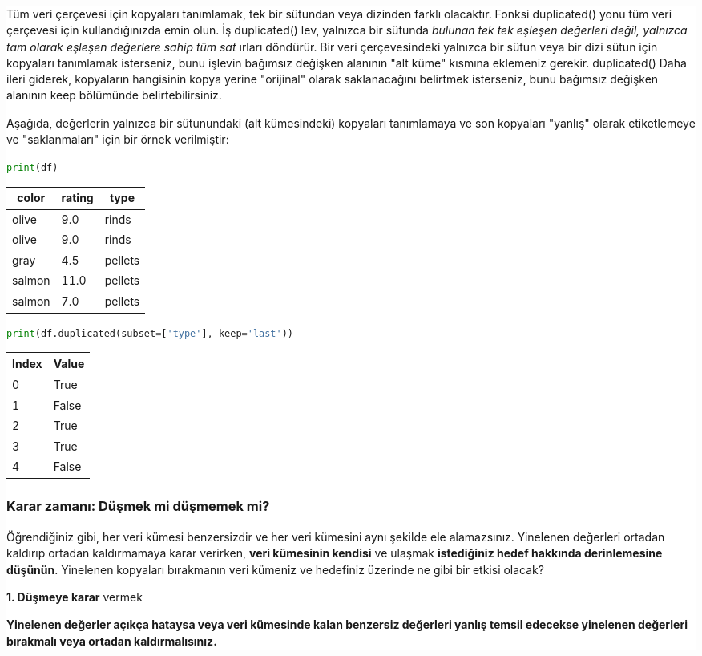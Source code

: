 Tüm veri çerçevesi için kopyaları tanımlamak, tek bir sütundan veya dizinden farklı olacaktır. Fonksi duplicated() yonu tüm veri çerçevesi için kullandığınızda emin olun. İş duplicated() lev, yalnızca bir sütunda _bulunan tek tek eşleşen değerleri değil, yalnızca tam olarak eşleşen değerlere sahip tüm sat_ ırları döndürür. Bir veri çerçevesindeki yalnızca bir sütun veya bir dizi sütun için kopyaları tanımlamak isterseniz, bunu işlevin bağımsız değişken alanının "alt küme" kısmına eklemeniz gerekir. duplicated() Daha ileri giderek, kopyaların hangisinin kopya yerine "orijinal" olarak saklanacağını belirtmek isterseniz, bunu bağımsız değişken alanının keep bölümünde belirtebilirsiniz.

Aşağıda, değerlerin yalnızca bir sütunundaki (alt kümesindeki) kopyaları tanımlamaya ve son kopyaları "yanlış" olarak etiketlemeye ve "saklanmaları" için bir örnek verilmiştir:

```python
print(df)
```

| color  | rating | type    |
|--------|--------|---------|
| olive  | 9.0    | rinds   |
| olive  | 9.0    | rinds   |
| gray   | 4.5    | pellets |
| salmon | 11.0   | pellets |
| salmon | 7.0    | pellets |

```python
print(df.duplicated(subset=['type'], keep='last'))
```

| Index | Value |
|-------|-------|
| 0     | True  |
| 1     | False |
| 2     | True  |
| 3     | True  |
| 4     | False |

### Karar zamanı: Düşmek mi düşmemek mi?

Öğrendiğiniz gibi, her veri kümesi benzersizdir ve her veri kümesini aynı şekilde ele alamazsınız. Yinelenen değerleri ortadan kaldırıp ortadan kaldırmamaya karar verirken, **veri kümesinin kendisi** ve ulaşmak **istediğiniz hedef hakkında derinlemesine düşünün**. Yinelenen kopyaları bırakmanın veri kümeniz ve hedefiniz üzerinde ne gibi bir etkisi olacak?

**1. Düşmeye karar** vermek

**Yinelenen değerler açıkça hataysa veya veri kümesinde kalan benzersiz değerleri yanlış temsil edecekse yinelenen değerleri bırakmalı veya ortadan kaldırmalısınız.** 
